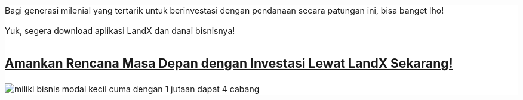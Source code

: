 Bagi generasi milenial yang tertarik untuk berinvestasi dengan pendanaan secara patungan ini, bisa banget lho!

Yuk, segera download aplikasi LandX dan danai bisnisnya!

## [Amankan Rencana Masa Depan dengan Investasi Lewat LandX Sekarang!](https://app.landx.id/?utm_source=BLOGCONTENT&utm_medium=SEO&utm_campaign=SEO&utm_id=BLOGLANDX)



[![miliki bisnis modal kecil cuma dengan 1 jutaan dapat 4 cabang ](https://accountgram-production.sfo2.cdn.digitaloceanspaces.com/landx_ghost/2021/11/jadi-owner-bisnis-hanya-1-jutaan-dengan-cuan-yang-sangat-menjanjikan.png)](https://app.landx.id/?utm_source=BLOGCONTENT&utm_medium=SEO&utm_campaign=SEO&utm_id=BLOGLANDX)

